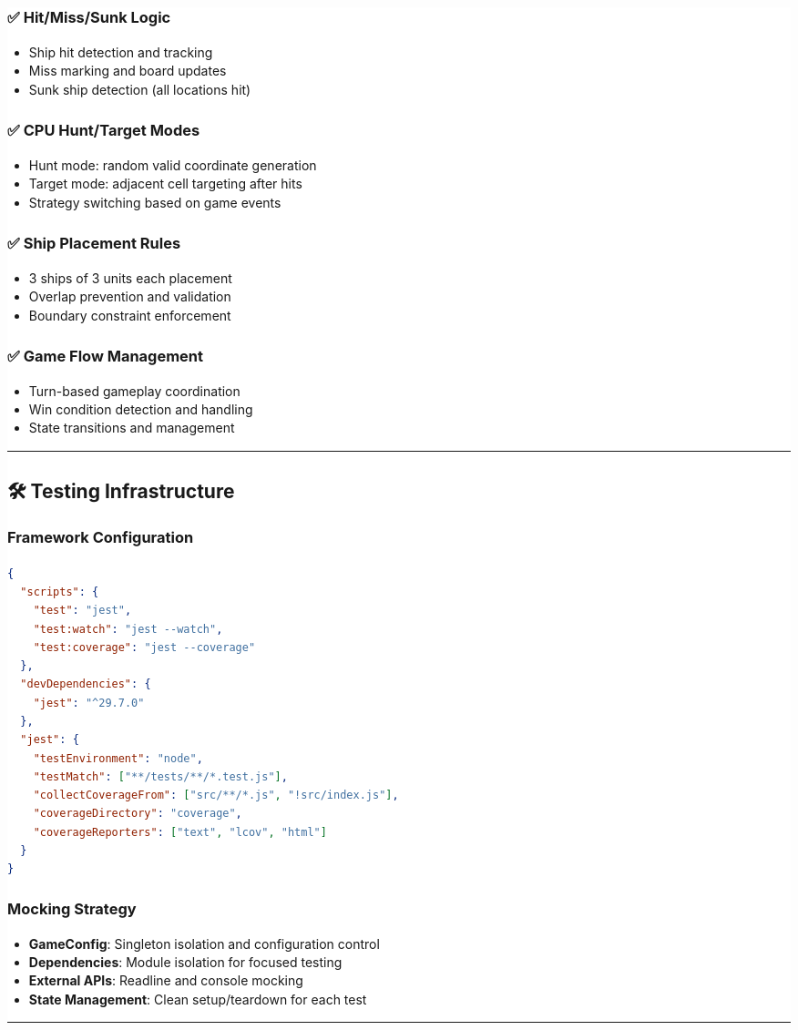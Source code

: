 ### ✅ **Hit/Miss/Sunk Logic**
- Ship hit detection and tracking
- Miss marking and board updates
- Sunk ship detection (all locations hit)

### ✅ **CPU Hunt/Target Modes**
- Hunt mode: random valid coordinate generation
- Target mode: adjacent cell targeting after hits
- Strategy switching based on game events

### ✅ **Ship Placement Rules**
- 3 ships of 3 units each placement
- Overlap prevention and validation
- Boundary constraint enforcement

### ✅ **Game Flow Management**
- Turn-based gameplay coordination
- Win condition detection and handling
- State transitions and management

---

## 🛠️ Testing Infrastructure

### **Framework Configuration**
```json
{
  "scripts": {
    "test": "jest",
    "test:watch": "jest --watch",
    "test:coverage": "jest --coverage"
  },
  "devDependencies": {
    "jest": "^29.7.0"
  },
  "jest": {
    "testEnvironment": "node",
    "testMatch": ["**/tests/**/*.test.js"],
    "collectCoverageFrom": ["src/**/*.js", "!src/index.js"],
    "coverageDirectory": "coverage",
    "coverageReporters": ["text", "lcov", "html"]
  }
}
```

### **Mocking Strategy**
- **GameConfig**: Singleton isolation and configuration control
- **Dependencies**: Module isolation for focused testing
- **External APIs**: Readline and console mocking
- **State Management**: Clean setup/teardown for each test

---